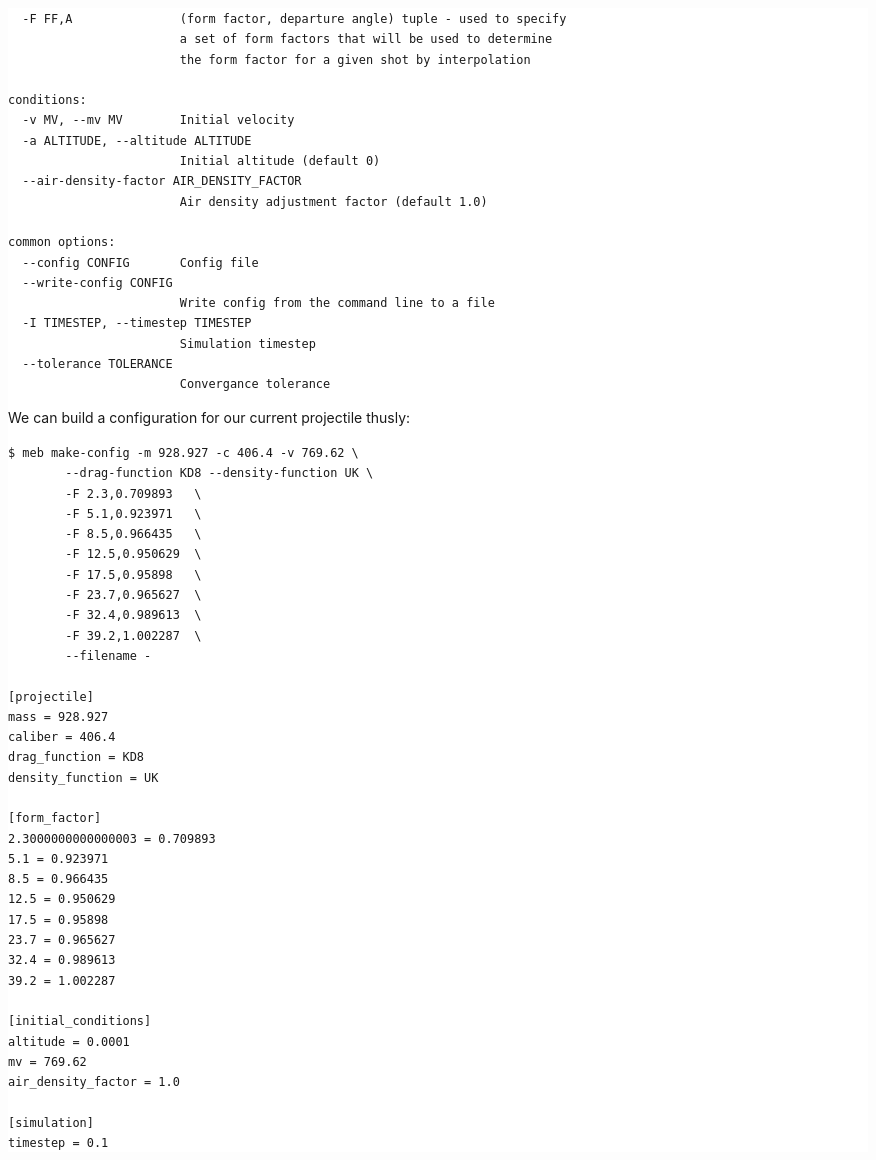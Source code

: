 ```
  -F FF,A               (form factor, departure angle) tuple - used to specify
                        a set of form factors that will be used to determine
                        the form factor for a given shot by interpolation

conditions:
  -v MV, --mv MV        Initial velocity
  -a ALTITUDE, --altitude ALTITUDE
                        Initial altitude (default 0)
  --air-density-factor AIR_DENSITY_FACTOR
                        Air density adjustment factor (default 1.0)

common options:
  --config CONFIG       Config file
  --write-config CONFIG
                        Write config from the command line to a file
  -I TIMESTEP, --timestep TIMESTEP
                        Simulation timestep
  --tolerance TOLERANCE
                        Convergance tolerance
```

We can build a configuration for our current projectile thusly:

```
$ meb make-config -m 928.927 -c 406.4 -v 769.62 \
        --drag-function KD8 --density-function UK \
        -F 2.3,0.709893   \
        -F 5.1,0.923971   \
        -F 8.5,0.966435   \
        -F 12.5,0.950629  \
        -F 17.5,0.95898   \
        -F 23.7,0.965627  \
        -F 32.4,0.989613  \
        -F 39.2,1.002287  \
        --filename -

[projectile]
mass = 928.927
caliber = 406.4
drag_function = KD8
density_function = UK

[form_factor]
2.3000000000000003 = 0.709893
5.1 = 0.923971
8.5 = 0.966435
12.5 = 0.950629
17.5 = 0.95898
23.7 = 0.965627
32.4 = 0.989613
39.2 = 1.002287

[initial_conditions]
altitude = 0.0001
mv = 769.62
air_density_factor = 1.0

[simulation]
timestep = 0.1
```
